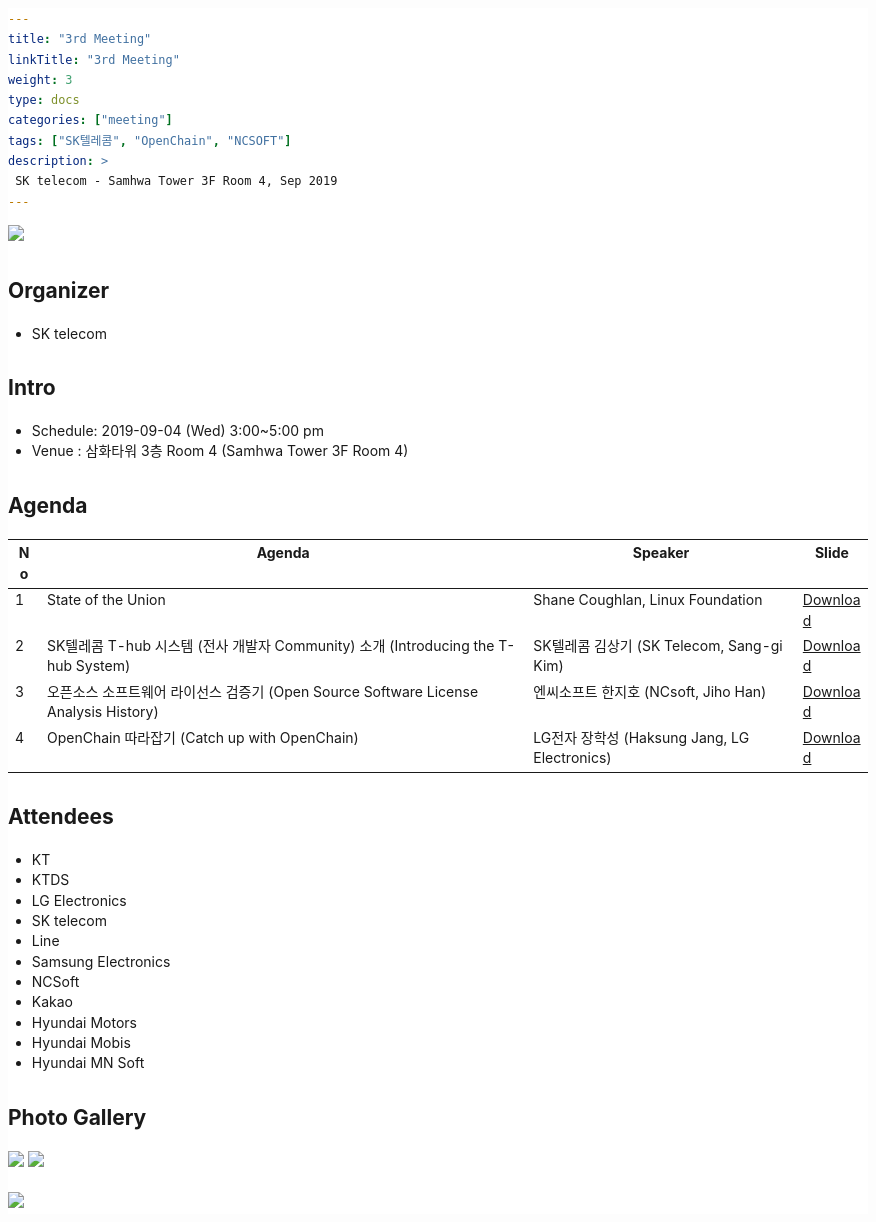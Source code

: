```yaml
---
title: "3rd Meeting"
linkTitle: "3rd Meeting"
weight: 3
type: docs
categories: ["meeting"]
tags: ["SK텔레콤", "OpenChain", "NCSOFT"]
description: >
 SK telecom - Samhwa Tower 3F Room 4, Sep 2019
---
```

<img src="20190904_151150.jpg" width="90%">

## Organizer

* SK telecom

## Intro

* Schedule: 2019-09-04 (Wed) 3:00~5:00 pm
* Venue : 삼화타워 3층 Room 4 (Samhwa Tower 3F Room 4)

## Agenda

| No | Agenda           | Speaker | Slide |
|----|-----------------|------|------|
| 1  | State of the Union  | 	Shane Coughlan, Linux Foundation | [Download](openchainthirdkoreanworkshop-190909143700.pdf) |
| 2  | SK텔레콤 T-hub 시스템 (전사 개발자 Community) 소개 (Introducing the T-hub System) | SK텔레콤 김상기 (SK Telecom, Sang-gi Kim) |  [Download](t-hub_v1.0.pdf) | 
| 3  | 오픈소스 소프트웨어 라이선스 검증기 (Open Source Software License Analysis History) | 엔씨소프트 한지호 (NCsoft, Jiho Han) | [Download](ncsoft_20190904.pdf)  | 
| 4  | OpenChain 따라잡기 (Catch up with OpenChain) | LG전자 장학성 (Haksung Jang, LG Electronics) | [Download](openchain_update_2019-09-04.pdf) | 

## Attendees
* KT
* KTDS
* LG Electronics
* SK telecom
* Line
* Samsung Electronics
* NCSoft
* Kakao
* Hyundai Motors
* Hyundai Mobis
* Hyundai MN Soft

## Photo Gallery

<div ><span class="image fit">
  <img src="20190904_160802.jpg" width="47%">
  <img src="20190904_160804.jpg" width="43%">
</span></div>
<br>
<div ><span class="image fit">
  <img src="20190904_160805.png" width="90%">
</span></div>